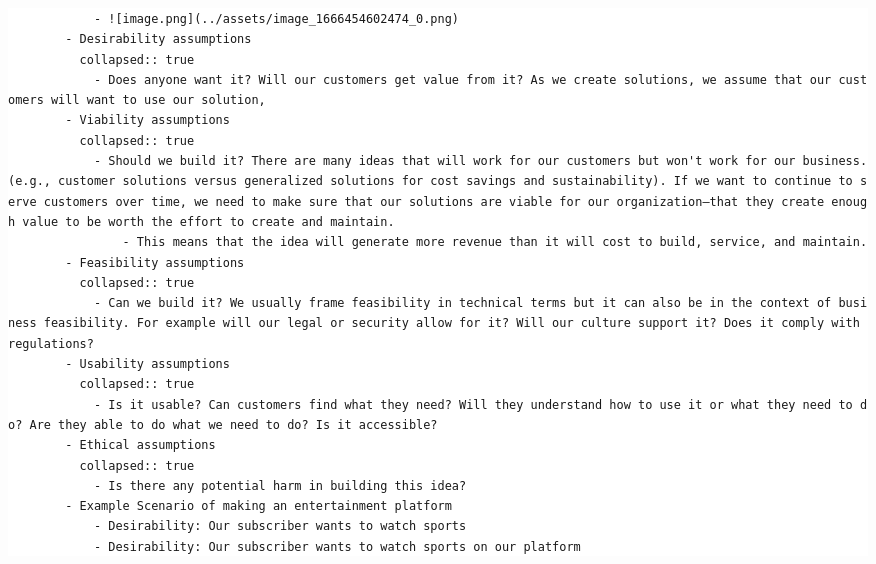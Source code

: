 				- ![image.png](../assets/image_1666454602474_0.png)
			- Desirability assumptions
			  collapsed:: true
				- Does anyone want it? Will our customers get value from it? As we create solutions, we assume that our customers will want to use our solution,
			- Viability assumptions
			  collapsed:: true
				- Should we build it? There are many ideas that will work for our customers but won't work for our business. (e.g., customer solutions versus generalized solutions for cost savings and sustainability). If we want to continue to serve customers over time, we need to make sure that our solutions are viable for our organization—that they create enough value to be worth the effort to create and maintain.
					- This means that the idea will generate more revenue than it will cost to build, service, and maintain.
			- Feasibility assumptions
			  collapsed:: true
				- Can we build it? We usually frame feasibility in technical terms but it can also be in the context of business feasibility. For example will our legal or security allow for it? Will our culture support it? Does it comply with regulations?
			- Usability assumptions
			  collapsed:: true
				- Is it usable? Can customers find what they need? Will they understand how to use it or what they need to do? Are they able to do what we need to do? Is it accessible?
			- Ethical assumptions
			  collapsed:: true
				- Is there any potential harm in building this idea?
			- Example Scenario of making an entertainment platform
				- Desirability: Our subscriber wants to watch sports
				- Desirability: Our subscriber wants to watch sports on our platform